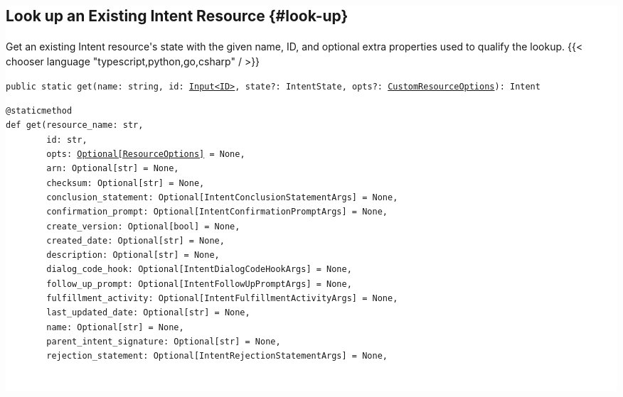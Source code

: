 </dd></dl>
</pulumi-choosable>
</div>



## Look up an Existing Intent Resource {#look-up}

Get an existing Intent resource's state with the given name, ID, and optional extra properties used to qualify the lookup.
{{< chooser language "typescript,python,go,csharp" / >}}

<div>
<pulumi-choosable type="language" values="javascript,typescript">
<div class="highlight"><pre class="chroma"><code class="language-typescript" data-lang="typescript"><span class="k">public static </span><span class="nf">get</span><span class="p">(</span><span class="nx">name</span><span class="p">:</span> <span class="nx">string</span><span class="p">,</span> <span class="nx">id</span><span class="p">:</span> <span class="nx"><a href="/docs/reference/pkg/nodejs/pulumi/pulumi/#ID">Input&lt;ID&gt;</a></span><span class="p">,</span> <span class="nx">state</span><span class="p">?:</span> <span class="nx">IntentState</span><span class="p">,</span> <span class="nx">opts</span><span class="p">?:</span> <span class="nx"><a href="/docs/reference/pkg/nodejs/pulumi/pulumi/#CustomResourceOptions">CustomResourceOptions</a></span><span class="p">): </span><span class="nx">Intent</span></code></pre></div>
</pulumi-choosable>
</div>

<div>
<pulumi-choosable type="language" values="python">
<div class="highlight"><pre class="chroma"><code class="language-python" data-lang="python"><span class=nd>@staticmethod</span>
<span class="k">def </span><span class="nf">get</span><span class="p">(</span><span class="nx">resource_name</span><span class="p">:</span> <span class="nx">str</span><span class="p">,</span>
        <span class="nx">id</span><span class="p">:</span> <span class="nx">str</span><span class="p">,</span>
        <span class="nx">opts</span><span class="p">:</span> <span class="nx"><a href="/docs/reference/pkg/python/pulumi/#pulumi.ResourceOptions">Optional[ResourceOptions]</a></span> = None<span class="p">,</span>
        <span class="nx">arn</span><span class="p">:</span> <span class="nx">Optional[str]</span> = None<span class="p">,</span>
        <span class="nx">checksum</span><span class="p">:</span> <span class="nx">Optional[str]</span> = None<span class="p">,</span>
        <span class="nx">conclusion_statement</span><span class="p">:</span> <span class="nx">Optional[IntentConclusionStatementArgs]</span> = None<span class="p">,</span>
        <span class="nx">confirmation_prompt</span><span class="p">:</span> <span class="nx">Optional[IntentConfirmationPromptArgs]</span> = None<span class="p">,</span>
        <span class="nx">create_version</span><span class="p">:</span> <span class="nx">Optional[bool]</span> = None<span class="p">,</span>
        <span class="nx">created_date</span><span class="p">:</span> <span class="nx">Optional[str]</span> = None<span class="p">,</span>
        <span class="nx">description</span><span class="p">:</span> <span class="nx">Optional[str]</span> = None<span class="p">,</span>
        <span class="nx">dialog_code_hook</span><span class="p">:</span> <span class="nx">Optional[IntentDialogCodeHookArgs]</span> = None<span class="p">,</span>
        <span class="nx">follow_up_prompt</span><span class="p">:</span> <span class="nx">Optional[IntentFollowUpPromptArgs]</span> = None<span class="p">,</span>
        <span class="nx">fulfillment_activity</span><span class="p">:</span> <span class="nx">Optional[IntentFulfillmentActivityArgs]</span> = None<span class="p">,</span>
        <span class="nx">last_updated_date</span><span class="p">:</span> <span class="nx">Optional[str]</span> = None<span class="p">,</span>
        <span class="nx">name</span><span class="p">:</span> <span class="nx">Optional[str]</span> = None<span class="p">,</span>
        <span class="nx">parent_intent_signature</span><span class="p">:</span> <span class="nx">Optional[str]</span> = None<span class="p">,</span>
        <span class="nx">rejection_statement</span><span class="p">:</span> <span class="nx">Optional[IntentRejectionStatementArgs]</span> = None<span class="p">,</span>